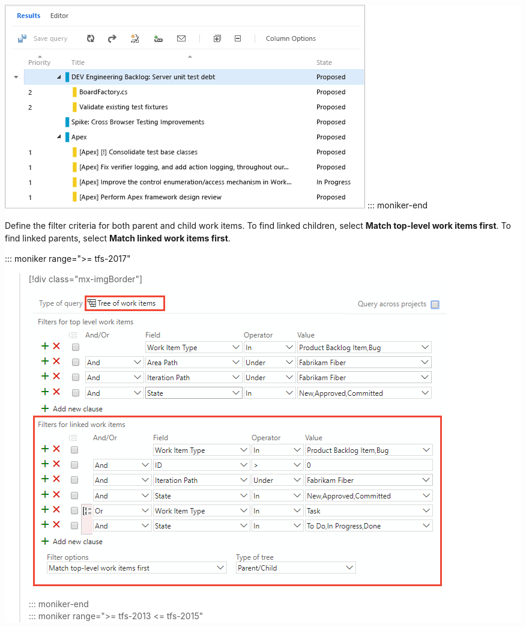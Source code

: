 ![Results List Showing a Tree Query](_img/12.png) 
::: moniker-end  

Define the filter criteria for both parent and child work items. To find linked children, select **Match top-level work items first**. To find linked parents, select **Match linked work items first**.

::: moniker range=">= tfs-2017"  
> [!div class="mx-imgBorder"]  
> ![Tree Query, editor](_img/view-run-queries/tree-query-editor-s136.png)  
::: moniker-end  
::: moniker range=">= tfs-2013 <= tfs-2015"	 